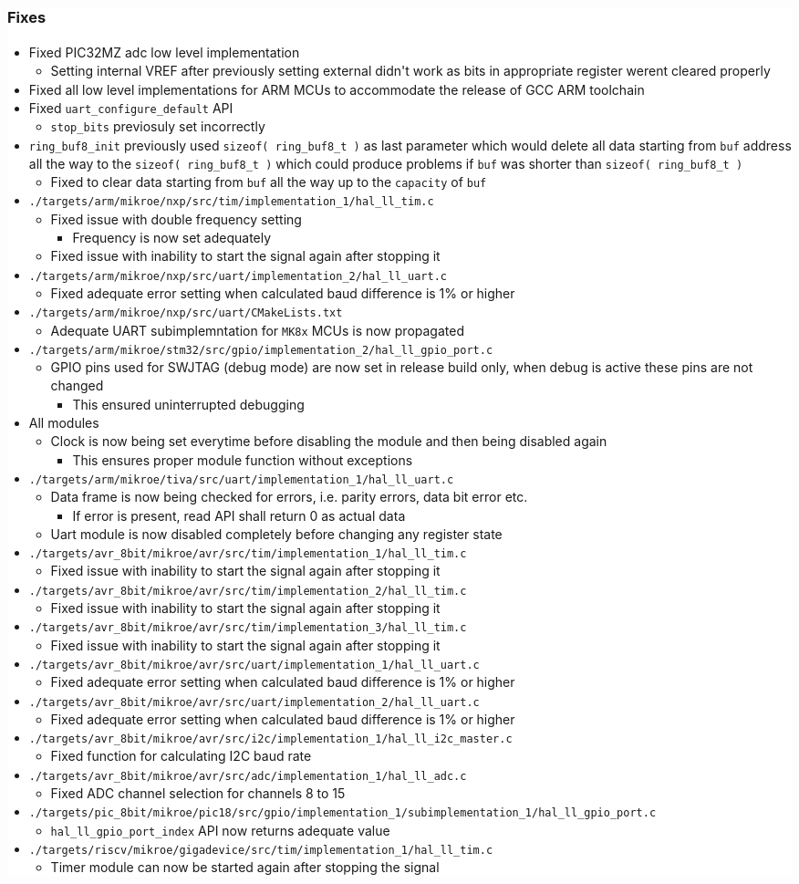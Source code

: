 
### Fixes

+ Fixed PIC32MZ adc low level implementation
  + Setting internal VREF after previously setting external didn't work as bits in appropriate register werent cleared properly
+ Fixed all low level implementations for ARM MCUs to accommodate the release of GCC ARM toolchain
+ Fixed `uart_configure_default` API
  + `stop_bits` previosuly set incorrectly
+ `ring_buf8_init` previously used `sizeof( ring_buf8_t )` as last parameter which would delete all data starting from `buf` address all the way to the `sizeof( ring_buf8_t )` which could produce problems if `buf` was shorter than `sizeof( ring_buf8_t )`
  + Fixed to clear data starting from `buf` all the way up to the `capacity` of `buf`
+ `./targets/arm/mikroe/nxp/src/tim/implementation_1/hal_ll_tim.c`
  + Fixed issue with double frequency setting
    + Frequency is now set adequately
  + Fixed issue with inability to start the signal again after stopping it
+ `./targets/arm/mikroe/nxp/src/uart/implementation_2/hal_ll_uart.c`
  + Fixed adequate error setting when calculated baud difference is 1% or higher
+ `./targets/arm/mikroe/nxp/src/uart/CMakeLists.txt`
  + Adequate UART subimplemntation for `MK8x` MCUs is now propagated
+ `./targets/arm/mikroe/stm32/src/gpio/implementation_2/hal_ll_gpio_port.c`
  + GPIO pins used for SWJTAG (debug mode) are now set in release build only, when debug is active these pins are not changed
    + This ensured uninterrupted debugging
+ All modules
  + Clock is now being set everytime before disabling the module and then being disabled again
    + This ensures proper module function without exceptions
+ `./targets/arm/mikroe/tiva/src/uart/implementation_1/hal_ll_uart.c`
  + Data frame is now being checked for errors, i.e. parity errors, data bit error etc.
    + If error is present, read API shall return 0 as actual data
  + Uart module is now disabled completely before changing any register state
+ `./targets/avr_8bit/mikroe/avr/src/tim/implementation_1/hal_ll_tim.c`
  + Fixed issue with inability to start the signal again after stopping it
+ `./targets/avr_8bit/mikroe/avr/src/tim/implementation_2/hal_ll_tim.c`
  + Fixed issue with inability to start the signal again after stopping it
+ `./targets/avr_8bit/mikroe/avr/src/tim/implementation_3/hal_ll_tim.c`
  + Fixed issue with inability to start the signal again after stopping it
+ `./targets/avr_8bit/mikroe/avr/src/uart/implementation_1/hal_ll_uart.c`
  + Fixed adequate error setting when calculated baud difference is 1% or higher
+ `./targets/avr_8bit/mikroe/avr/src/uart/implementation_2/hal_ll_uart.c`
  + Fixed adequate error setting when calculated baud difference is 1% or higher
+ `./targets/avr_8bit/mikroe/avr/src/i2c/implementation_1/hal_ll_i2c_master.c`
  + Fixed function for calculating I2C baud rate
+ `./targets/avr_8bit/mikroe/avr/src/adc/implementation_1/hal_ll_adc.c`
  + Fixed ADC channel selection for channels 8 to 15
+ `./targets/pic_8bit/mikroe/pic18/src/gpio/implementation_1/subimplementation_1/hal_ll_gpio_port.c`
  + `hal_ll_gpio_port_index` API now returns adequate value
+ `./targets/riscv/mikroe/gigadevice/src/tim/implementation_1/hal_ll_tim.c`
  + Timer module can now be started again after stopping the signal
